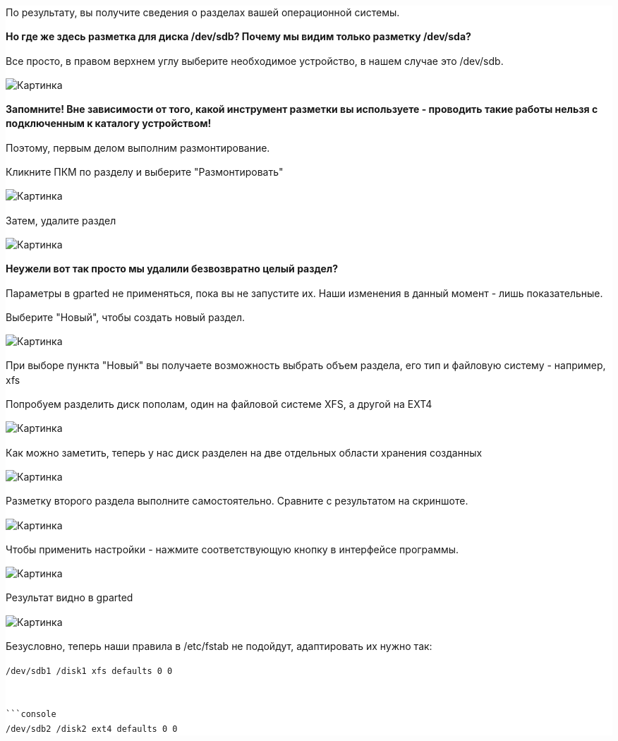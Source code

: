 По результату, вы получите сведения о разделах вашей операционной системы.

**Но где же здесь разметка для диска /dev/sdb? Почему мы видим только разметку /dev/sda?**

Все просто, в правом верхнем углу выберите необходимое устройство, в нашем случае это /dev/sdb.

![Картинка](./Screen32.png)


**Запомните! Вне зависимости от того, какой инструмент разметки вы используете - проводить такие работы нельзя с подключенным к каталогу устройством!**

Поэтому, первым делом выполним размонтирование.

Кликните ПКМ по разделу и выберите "Размонтировать"

![Картинка](./Screen33.png)

Затем, удалите раздел

![Картинка](./Screen34.png)

**Неужели вот так просто мы удалили безвозвратно целый раздел?**

Параметры в gparted не применяться, пока вы не запустите их. Наши изменения в данный момент - лишь показательные.

Выберите "Новый", чтобы создать новый раздел.

![Картинка](./Screen35.png)

При выборе пункта "Новый" вы получаете возможность выбрать объем раздела, его тип и файловую систему - например, xfs

Попробуем разделить диск пополам, один на файловой системе XFS, а другой на EXT4

![Картинка](./Screen36.png)

Как можно заметить, теперь у нас диск разделен на две отдельных области хранения созданных

![Картинка](./Screen37.png)

Разметку второго раздела выполните самостоятельно. Сравните с результатом на скриншоте.

![Картинка](./Screen38.png)

Чтобы применить настройки - нажмите соответствующую кнопку в интерфейсе программы.

![Картинка](./Screen39.png)

Результат видно в gparted

![Картинка](./Screen40.png)

Безусловно, теперь наши правила в /etc/fstab не подойдут, адаптировать их нужно так:

```console
/dev/sdb1 /disk1 xfs defaults 0 0


```console
/dev/sdb2 /disk2 ext4 defaults 0 0
```
